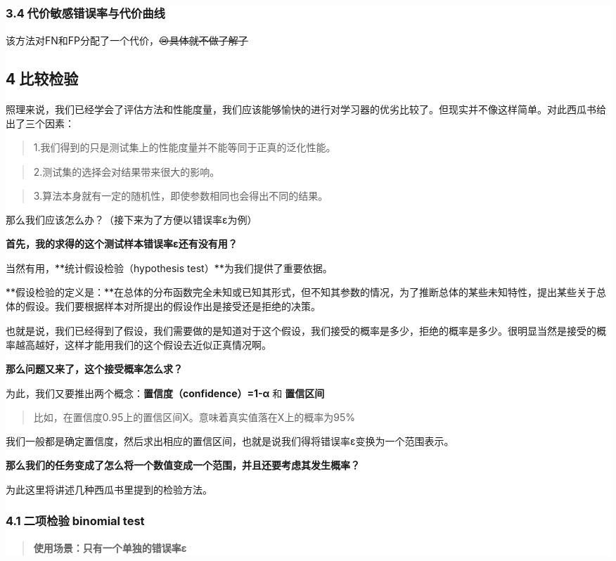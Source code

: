 

### 3.4 代价敏感错误率与代价曲线

该方法对FN和FP分配了一个代价，~~😢具体就不做了解了~~



## 4 比较检验

照理来说，我们已经学会了评估方法和性能度量，我们应该能够愉快的进行对学习器的优劣比较了。但现实并不像这样简单。对此西瓜书给出了三个因素：

> 1.我们得到的只是测试集上的性能度量并不能等同于正真的泛化性能。

> 2.测试集的选择会对结果带来很大的影响。

> 3.算法本身就有一定的随机性，即使参数相同也会得出不同的结果。

那么我们应该怎么办？（接下来为了方便以错误率ε为例）



**首先，我的求得的这个测试样本错误率ε还有没有用？**

当然有用，**统计假设检验（hypothesis test）**为我们提供了重要依据。

**假设检验的定义是：**在总体的分布函数完全未知或已知其形式，但不知其参数的情况，为了推断总体的某些未知特性，提出某些关于总体的假设。我们要根据样本对所提出的假设作出是接受还是拒绝的决策。

也就是说，我们已经得到了假设，我们需要做的是知道对于这个假设，我们接受的概率是多少，拒绝的概率是多少。很明显当然是接受的概率越高越好，这样才能用我们的这个假设去近似正真情况啊。



**那么问题又来了，这个接受概率怎么求？**

为此，我们又要推出两个概念：**置信度（confidence）=1-α**  和  **置信区间**

> 比如，在置信度0.95上的置信区间X。意味着真实值落在X上的概率为95%

我们一般都是确定置信度，然后求出相应的置信区间，也就是说我们得将错误率ε变换为一个范围表示。



**那么我们的任务变成了怎么将一个数值变成一个范围，并且还要考虑其发生概率？**

为此这里将讲述几种西瓜书里提到的检验方法。

### 4.1 二项检验 binomial test

> **使用场景：只有一个单独的错误率ε**
